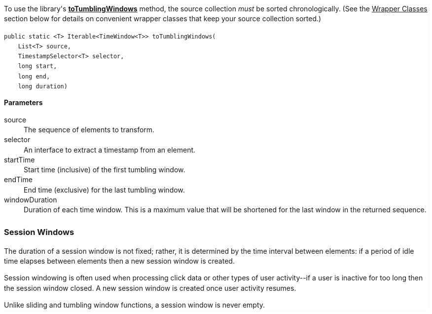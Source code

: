 To use the library's
**[toTumblingWindows](https://scaleoutsoftware.github.io/TimeWindowingJava/com/scaleoutsoftware/streaming/timewindowing/Windowing.html#toTumblingWindows-java.util.List-com.scaleoutsoftware.streaming.timewindowing.TimestampSelector-long-long-long-)**
method, the source collection *must* be sorted chronologically. (See
the [Wrapper Classes](#WrapperClasses) section below for details on
convenient wrapper classes that keep your source collection sorted.)

    public static <T> Iterable<TimeWindow<T>> toTumblingWindows(
		List<T> source,
		TimestampSelector<T> selector,
		long start,
		long end, 
		long duration) 

**Parameters**
<dl>
<dt>source</dt><dd>The sequence of elements to transform.</dd>
<dt>selector</dt><dd>An interface to extract a timestamp from an element.</dd>
<dt>startTime</dt><dd>Start time (inclusive) of the first tumbling window.</dd>
<dt>endTime</dt><dd>End time (exclusive) for the last tumbling window.</dd>
<dt>windowDuration</dt><dd>Duration of each time window. This is a maximum value that will be shortened for the last window in the returned sequence.</dd>
</dl>

### Session Windows

The duration of a session window is not fixed; rather, it is
determined by the time interval between elements: if a period of idle
time elapses between elements then a new session window is
created.

Session windowing is often used when processing click data or
other types of user activity--if a user is inactive for too long then
the session window closed. A new session window is created once user
activity resumes.

Unlike sliding and tumbling window functions, a session window is
never empty.
